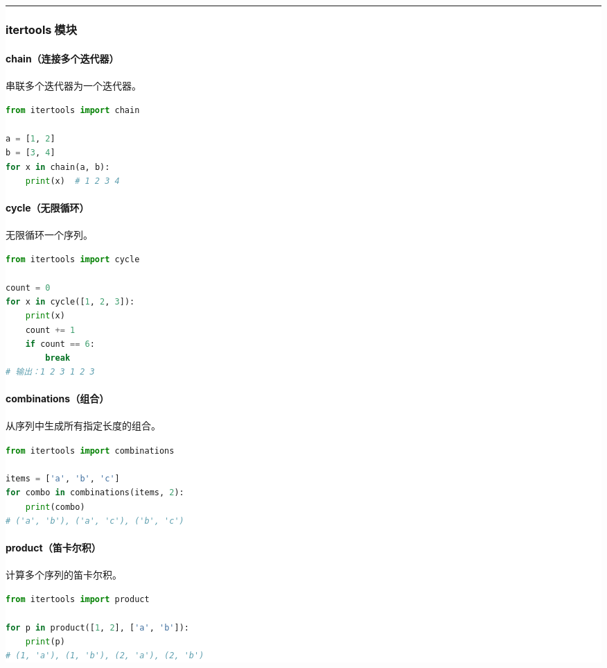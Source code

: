 -----

### itertools 模块

#### chain（连接多个迭代器）

串联多个迭代器为一个迭代器。

```python
from itertools import chain

a = [1, 2]
b = [3, 4]
for x in chain(a, b):
    print(x)  # 1 2 3 4
```


#### cycle（无限循环）

无限循环一个序列。

```python
from itertools import cycle

count = 0
for x in cycle([1, 2, 3]):
    print(x)
    count += 1
    if count == 6:
        break
# 输出：1 2 3 1 2 3
```

#### combinations（组合）

从序列中生成所有指定长度的组合。

```python
from itertools import combinations

items = ['a', 'b', 'c']
for combo in combinations(items, 2):
    print(combo)
# ('a', 'b'), ('a', 'c'), ('b', 'c')
```

#### product（笛卡尔积）

计算多个序列的笛卡尔积。

```python
from itertools import product

for p in product([1, 2], ['a', 'b']):
    print(p)
# (1, 'a'), (1, 'b'), (2, 'a'), (2, 'b')
```
